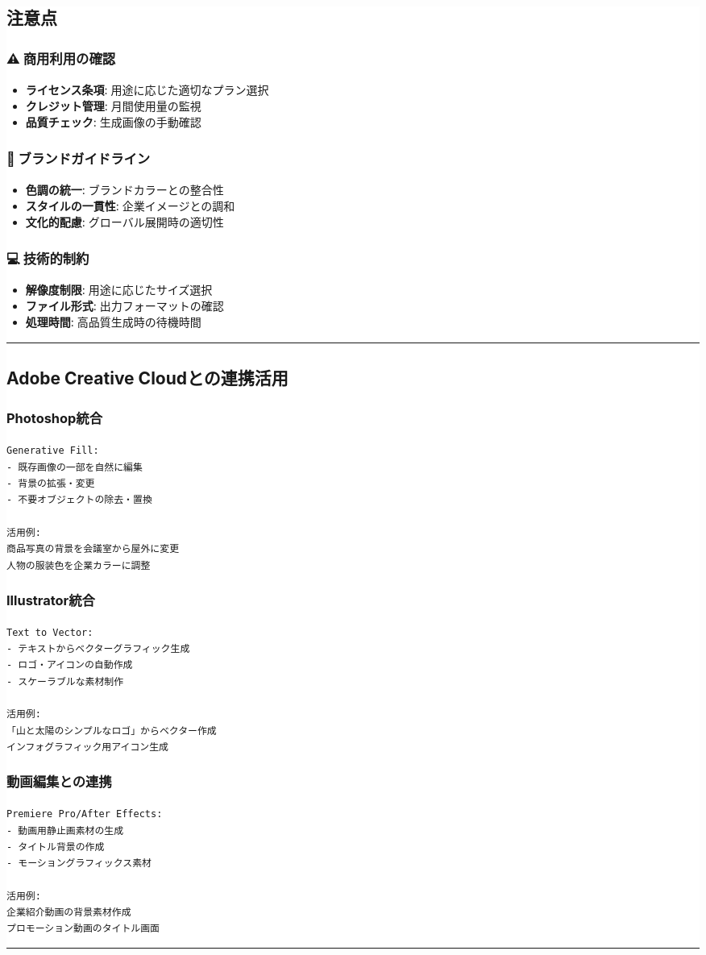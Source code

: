 ## 注意点

### ⚠️ 商用利用の確認
- **ライセンス条項**: 用途に応じた適切なプラン選択
- **クレジット管理**: 月間使用量の監視
- **品質チェック**: 生成画像の手動確認

### 🎨 ブランドガイドライン
- **色調の統一**: ブランドカラーとの整合性
- **スタイルの一貫性**: 企業イメージとの調和
- **文化的配慮**: グローバル展開時の適切性

### 💻 技術的制約
- **解像度制限**: 用途に応じたサイズ選択
- **ファイル形式**: 出力フォーマットの確認
- **処理時間**: 高品質生成時の待機時間

---

## Adobe Creative Cloudとの連携活用

### Photoshop統合
```
Generative Fill:
- 既存画像の一部を自然に編集
- 背景の拡張・変更
- 不要オブジェクトの除去・置換

活用例:
商品写真の背景を会議室から屋外に変更
人物の服装色を企業カラーに調整
```

### Illustrator統合
```
Text to Vector:
- テキストからベクターグラフィック生成
- ロゴ・アイコンの自動作成
- スケーラブルな素材制作

活用例:
「山と太陽のシンプルなロゴ」からベクター作成
インフォグラフィック用アイコン生成
```

### 動画編集との連携
```
Premiere Pro/After Effects:
- 動画用静止画素材の生成
- タイトル背景の作成
- モーショングラフィックス素材

活用例:
企業紹介動画の背景素材作成
プロモーション動画のタイトル画面
```

---